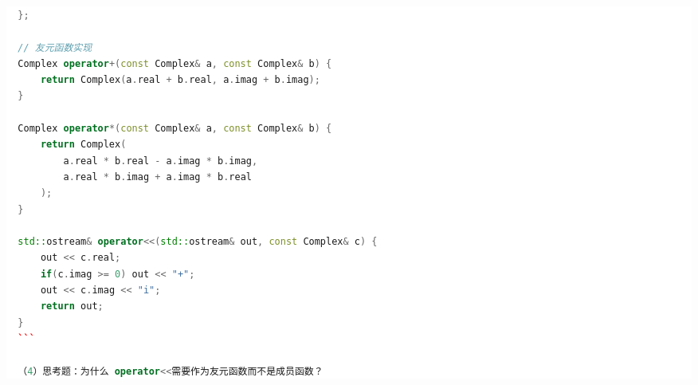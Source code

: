   ```cpp
    };

    // 友元函数实现
    Complex operator+(const Complex& a, const Complex& b) {
        return Complex(a.real + b.real, a.imag + b.imag);
    }

    Complex operator*(const Complex& a, const Complex& b) {
        return Complex(
            a.real * b.real - a.imag * b.imag,
            a.real * b.imag + a.imag * b.real
        );
    }

    std::ostream& operator<<(std::ostream& out, const Complex& c) {
        out << c.real;
        if(c.imag >= 0) out << "+";
        out << c.imag << "i";
        return out;
    }
    ```

    （4）思考题：为什么 operator<<需要作为友元函数而不是成员函数？

